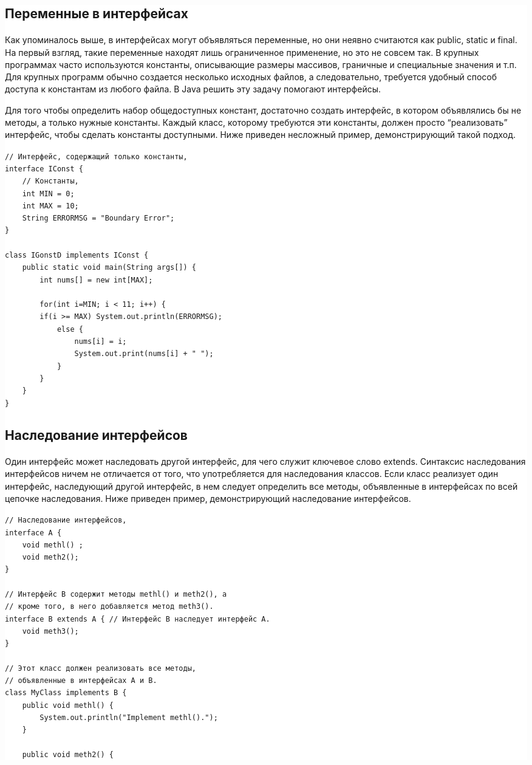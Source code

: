## Переменные в интерфейсах
Как упоминалось выше, в интерфейсах могут объявляться переменные, но они неявно считаются как public, static и final. На первый взгляд, такие переменные находят лишь ограниченное применение, но это не совсем так. В крупных программах часто используются константы, описывающие размеры массивов, граничные и специальные значения и т.п. Для крупных программ обычно создается несколько исходных файлов, а следовательно, требуется удобный способ доступа к константам из любого файла. В Java решить эту задачу помогают интерфейсы.

Для того чтобы определить набор общедоступных констант, достаточно создать интерфейс, в котором объявлялись бы не методы, а только нужные константы. Каждый класс, которому требуются эти константы, должен просто “реализовать” интерфейс, чтобы сделать константы доступными. Ниже приведен несложный пример, демонстрирующий такой подход.
```
// Интерфейс, содержащий только константы,
interface IConst {
    // Константы,
    int MIN = 0;
    int MAX = 10;
    String ERRORMSG = "Boundary Error";
}

class IGonstD implements IConst {
    public static void main(String args[]) {
        int nums[] = new int[MAX];

        for(int i=MIN; i < 11; i++) {
        if(i >= MAX) System.out.println(ERRORMSG);
            else {
                nums[i] = i;
                System.out.print(nums[i] + " ");
            }
        }
    }
}
```

## Наследование интерфейсов
Один интерфейс может наследовать другой интерфейс, для чего служит ключевое слово extends. Синтаксис наследования интерфейсов ничем не отличается от того, что употребляется для наследования классов. Если класс реализует один интерфейс, наследующий другой интерфейс, в нем следует определить все методы, объявленные в интерфейсах по всей цепочке наследования. Ниже приведен пример, демонстрирующий наследование интерфейсов.
```
// Наследование интерфейсов,
interface А {
    void methl() ;
    void meth2();
}

// Интерфейс В содержит методы methl() и meth2(), а
// кроме того, в него добавляется метод meth3().
interface В extends А { // Интерфейс В наследует интерфейс А.
    void meth3();
}

// Этот класс должен реализовать все методы,
// объявленные в интерфейсах А и В.
class MyClass implements В {
    public void methl() {
        System.out.println("Implement methl().");
    }

    public void meth2() {
```